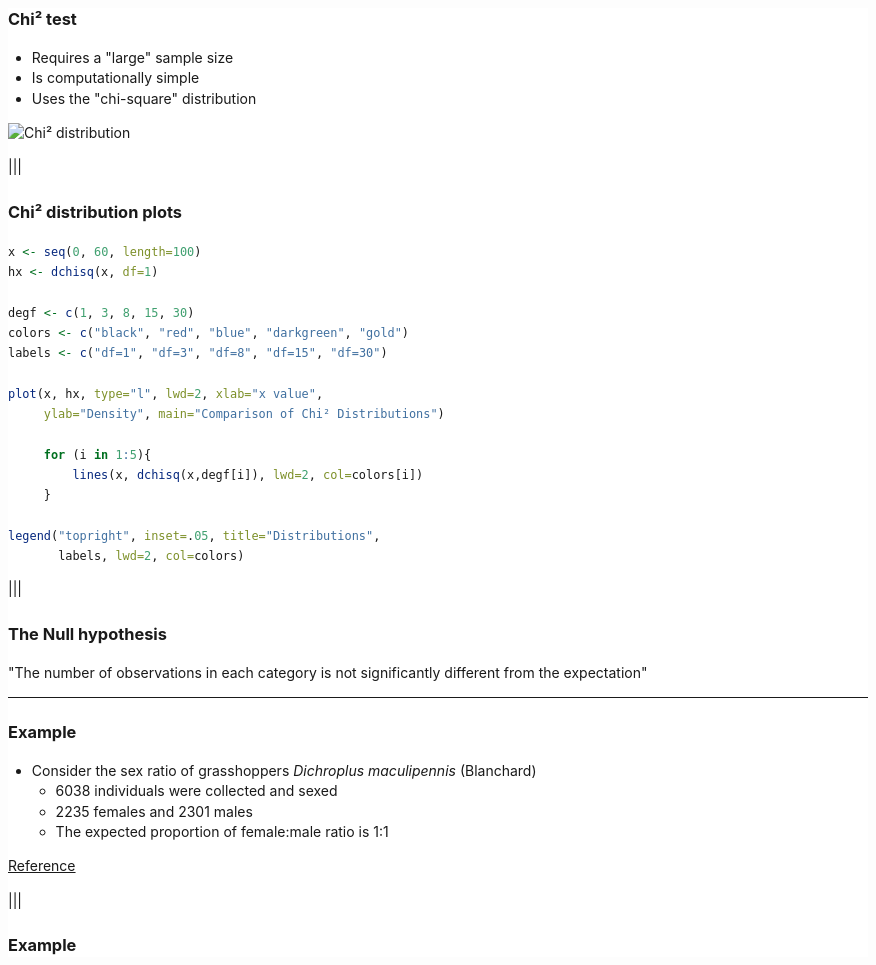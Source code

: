 ### Chi² test

* Requires a "large" sample size
* Is computationally simple 
* Uses the "chi-square" distribution 

![Chi² distribution](C06_assets/Chi2_dist.png) 

|||

### Chi² distribution plots

```R
x <- seq(0, 60, length=100)
hx <- dchisq(x, df=1)

degf <- c(1, 3, 8, 15, 30)
colors <- c("black", "red", "blue", "darkgreen", "gold")
labels <- c("df=1", "df=3", "df=8", "df=15", "df=30")

plot(x, hx, type="l", lwd=2, xlab="x value",
     ylab="Density", main="Comparison of Chi² Distributions")

     for (i in 1:5){
         lines(x, dchisq(x,degf[i]), lwd=2, col=colors[i])
	 }

legend("topright", inset=.05, title="Distributions",
       labels, lwd=2, col=colors)
```

|||

### The Null hypothesis

"The number of observations in each category is not significantly different from the expectation" 

---

### Example

* Consider the sex ratio of grasshoppers *Dichroplus maculipennis* (Blanchard)
  * 6038 individuals were collected and sexed 
  * 2235 females and 2301 males 
  * The expected proportion of female:male ratio is 1:1 

[Reference](http://www.sciencedirect.com/science/article/pii/S0085562615000321) 

|||

### Example
